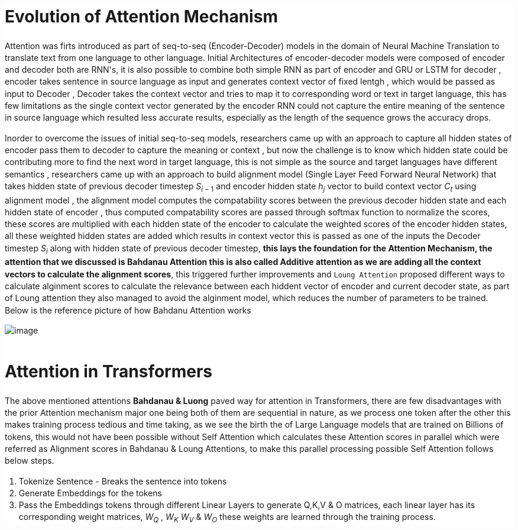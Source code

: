 # Evolution of Attention Mechanism

Attention was firts introduced as part of seq-to-seq (Encoder-Decoder) models in the domain of Neural Machine Translation to translate text from one language to other language. Initial Architectures of encoder-decoder models were composed of encoder and decoder both are RNN's, it is also possible to combine both simple RNN as part of encoder and GRU or LSTM for decoder , encoder takes sentence in source language as input and generates context vector of fixed lentgh , which would be passed as input to Decoder , Decoder takes the context vector and tries to map it to corresponding word or text in target language, this has few limitations as the single context vector generated by the encoder RNN could not capture the entire meaning of the sentence in source language which resulted less accurate results, especially as the length of the sequence grows the accuracy drops.

Inorder to overcome the issues of initial seq-to-seq models, researchers came up with an approach to capture all hidden states of encoder pass them to decoder to capture the meaning or context , but now the challenge is to know which hidden state could be contributing more to find the next word in target language, this is not simple as the source and target languages have different semantics , researchers came up with an approach to build alignment model (Single Layer Feed Forward Neural Network) that takes hidden state of previous decoder timestep $S_{i-
1}$ and encoder hidden state $h_{j}$ vector to build context vector $C_{t}$ using alignment model , the alignment model computes the compatability scores between the previous decoder hidden state and each hidden state of encoder , thus computed compatability scores are passed through softmax function to normalize the scores, these scores are multiplied with each hidden state
of the encoder to calculate the weighted scores of the encoder hidden states, all these weighted hidden states are added which results in context vector this is passed as one of the inputs the Decoder timestep $S_{i}$ along with hidden state of previous decoder timestep, **this lays the foundation for the Attention Mechanism, the attention that we discussed is Bahdanau Attention
this is also called Additive attention as we are adding all the context vectors to calculate the alignment scores**, this triggered further improvements and `Loung Attention` proposed different ways to calculate alginment scores to calculate the relevance between each hiddent vector of encoder and current decoder state, as part of Loung attention they also managed to avoid
the alginment model, which reduces the number of parameters to be trained. Below is the reference picture of how Bahdanu Attention works

  ![image](https://github.com/user-attachments/assets/ddd1c4a0-165c-4fc7-a984-d24ea680cb90)


```python

```

# Attention in Transformers


The above mentioned attentions **Bahdanau & Luong**  paved way for attention in Transformers, there are few disadvantages with the prior Attention mechanism major one being both of them are
sequential in nature, as we process one token after the other this makes training process tedious and time taking, as we see the birth the of Large Language models that are trained on
Billions of tokens, this would not have been possible without Self Attention which calculates these Attention scores in parallel which were referred as Alignment scores in Bahdanau & Loung
Attentions, to make this parallel processing possible Self Attention follows below steps.

  1. Tokenize Sentence - Breaks the sentence into tokens
  2. Generate Embeddings for the tokens
  3. Pass the Embeddings tokens through different Linear Layers to generate Q,K,V & O matrices, each linear layer has its corresponding weight matrices, $W_{Q}$ , $W_{K}$ $W_{V}$ & $W_{O}$
      these weights are learned through the training process.
